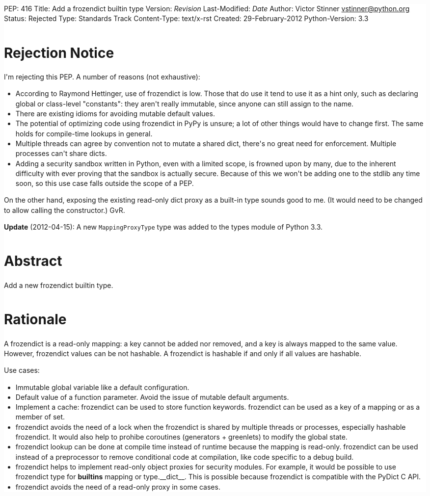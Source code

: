 PEP: 416 Title: Add a frozendict builtin type Version: $Revision$
Last-Modified: $Date$ Author: Victor Stinner <vstinner@python.org>
Status: Rejected Type: Standards Track Content-Type: text/x-rst Created:
29-February-2012 Python-Version: 3.3

Rejection Notice
================

I'm rejecting this PEP. A number of reasons (not exhaustive):

-   According to Raymond Hettinger, use of frozendict is low. Those that
    do use it tend to use it as a hint only, such as declaring global or
    class-level "constants": they aren't really immutable, since anyone
    can still assign to the name.
-   There are existing idioms for avoiding mutable default values.
-   The potential of optimizing code using frozendict in PyPy is unsure;
    a lot of other things would have to change first. The same holds for
    compile-time lookups in general.
-   Multiple threads can agree by convention not to mutate a shared
    dict, there's no great need for enforcement. Multiple processes
    can't share dicts.
-   Adding a security sandbox written in Python, even with a limited
    scope, is frowned upon by many, due to the inherent difficulty with
    ever proving that the sandbox is actually secure. Because of this we
    won't be adding one to the stdlib any time soon, so this use case
    falls outside the scope of a PEP.

On the other hand, exposing the existing read-only dict proxy as a
built-in type sounds good to me. (It would need to be changed to allow
calling the constructor.) GvR.

**Update** (2012-04-15): A new `MappingProxyType` type was added to the
types module of Python 3.3.

Abstract
========

Add a new frozendict builtin type.

Rationale
=========

A frozendict is a read-only mapping: a key cannot be added nor removed,
and a key is always mapped to the same value. However, frozendict values
can be not hashable. A frozendict is hashable if and only if all values
are hashable.

Use cases:

-   Immutable global variable like a default configuration.
-   Default value of a function parameter. Avoid the issue of mutable
    default arguments.
-   Implement a cache: frozendict can be used to store function
    keywords. frozendict can be used as a key of a mapping or as a
    member of set.
-   frozendict avoids the need of a lock when the frozendict is shared
    by multiple threads or processes, especially hashable frozendict. It
    would also help to prohibe coroutines (generators + greenlets) to
    modify the global state.
-   frozendict lookup can be done at compile time instead of runtime
    because the mapping is read-only. frozendict can be used instead of
    a preprocessor to remove conditional code at compilation, like code
    specific to a debug build.
-   frozendict helps to implement read-only object proxies for security
    modules. For example, it would be possible to use frozendict type
    for **builtins** mapping or type.\_\_dict\_\_. This is possible
    because frozendict is compatible with the PyDict C API.
-   frozendict avoids the need of a read-only proxy in some cases.